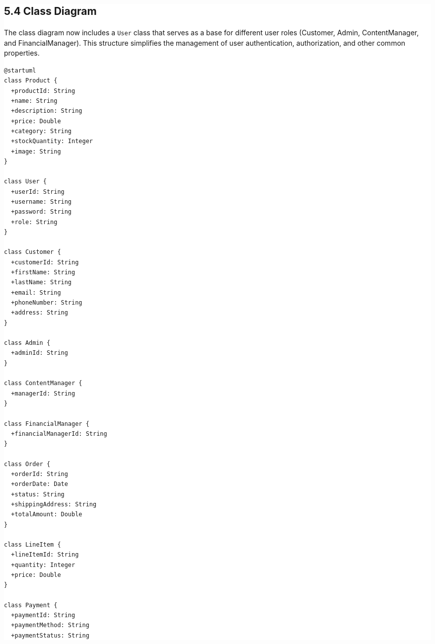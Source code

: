 ## 5.4 Class Diagram

The class diagram now includes a `User` class that serves as a base for different user roles (Customer, Admin, ContentManager, and FinancialManager). This structure simplifies the management of user authentication, authorization, and other common properties.

```plantuml
@startuml
class Product {
  +productId: String
  +name: String
  +description: String
  +price: Double
  +category: String
  +stockQuantity: Integer
  +image: String
}

class User {
  +userId: String
  +username: String
  +password: String
  +role: String
}

class Customer {
  +customerId: String
  +firstName: String
  +lastName: String
  +email: String
  +phoneNumber: String
  +address: String
}

class Admin {
  +adminId: String
}

class ContentManager {
  +managerId: String
}

class FinancialManager {
  +financialManagerId: String
}

class Order {
  +orderId: String
  +orderDate: Date
  +status: String
  +shippingAddress: String
  +totalAmount: Double
}

class LineItem {
  +lineItemId: String
  +quantity: Integer
  +price: Double
}

class Payment {
  +paymentId: String
  +paymentMethod: String
  +paymentStatus: String
```